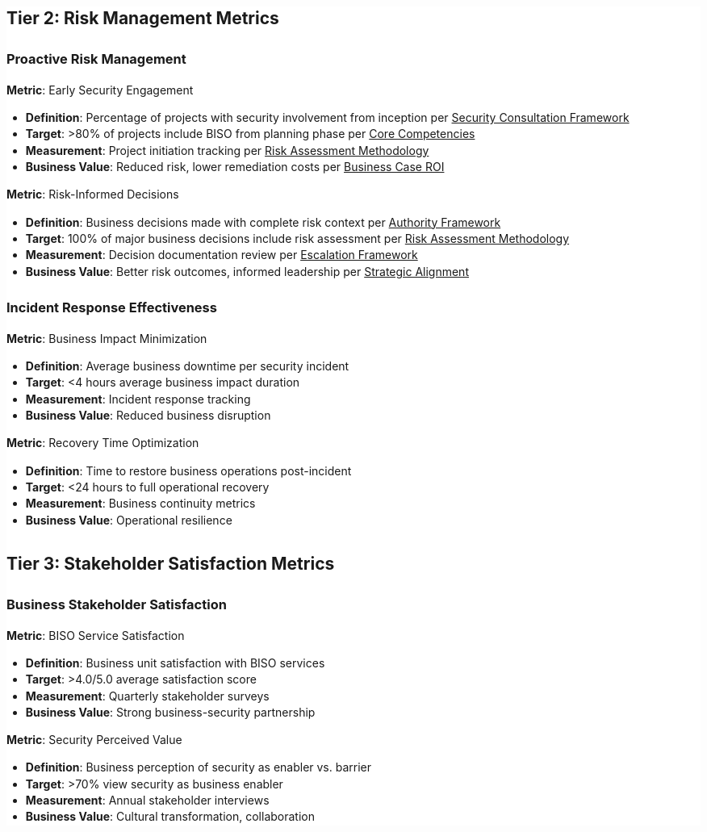 ## Tier 2: Risk Management Metrics

### Proactive Risk Management
**Metric**: Early Security Engagement
- **Definition**: Percentage of projects with security involvement from inception per [Security Consultation Framework](./BISO_Security_Consultation_Framework.md#project-inception-engagement)
- **Target**: >80% of projects include BISO from planning phase per [Core Competencies](./BISO_Core_Competencies_Development.md#business-partnership-competencies)
- **Measurement**: Project initiation tracking per [Risk Assessment Methodology](./BISO_Risk_Assessment_Methodology.md#assessment-effectiveness-metrics)
- **Business Value**: Reduced risk, lower remediation costs per [Business Case ROI](./BISO_Business_Case_ROI.md#risk-reduction-value)

**Metric**: Risk-Informed Decisions
- **Definition**: Business decisions made with complete risk context per [Authority Framework](./BISO_Authority_Framework.md#risk-based-decision-making)
- **Target**: 100% of major business decisions include risk assessment per [Risk Assessment Methodology](./BISO_Risk_Assessment_Methodology.md#decision-support-effectiveness)
- **Measurement**: Decision documentation review per [Escalation Framework](./BISO_Escalation_Decision_Framework.md#decision-documentation)
- **Business Value**: Better risk outcomes, informed leadership per [Strategic Alignment](./BISO_Strategic_Alignment.md#executive-alignment)

### Incident Response Effectiveness
**Metric**: Business Impact Minimization
- **Definition**: Average business downtime per security incident
- **Target**: <4 hours average business impact duration
- **Measurement**: Incident response tracking
- **Business Value**: Reduced business disruption

**Metric**: Recovery Time Optimization
- **Definition**: Time to restore business operations post-incident
- **Target**: <24 hours to full operational recovery
- **Measurement**: Business continuity metrics
- **Business Value**: Operational resilience

## Tier 3: Stakeholder Satisfaction Metrics

### Business Stakeholder Satisfaction
**Metric**: BISO Service Satisfaction
- **Definition**: Business unit satisfaction with BISO services
- **Target**: >4.0/5.0 average satisfaction score
- **Measurement**: Quarterly stakeholder surveys
- **Business Value**: Strong business-security partnership

**Metric**: Security Perceived Value
- **Definition**: Business perception of security as enabler vs. barrier
- **Target**: >70% view security as business enabler
- **Measurement**: Annual stakeholder interviews
- **Business Value**: Cultural transformation, collaboration

